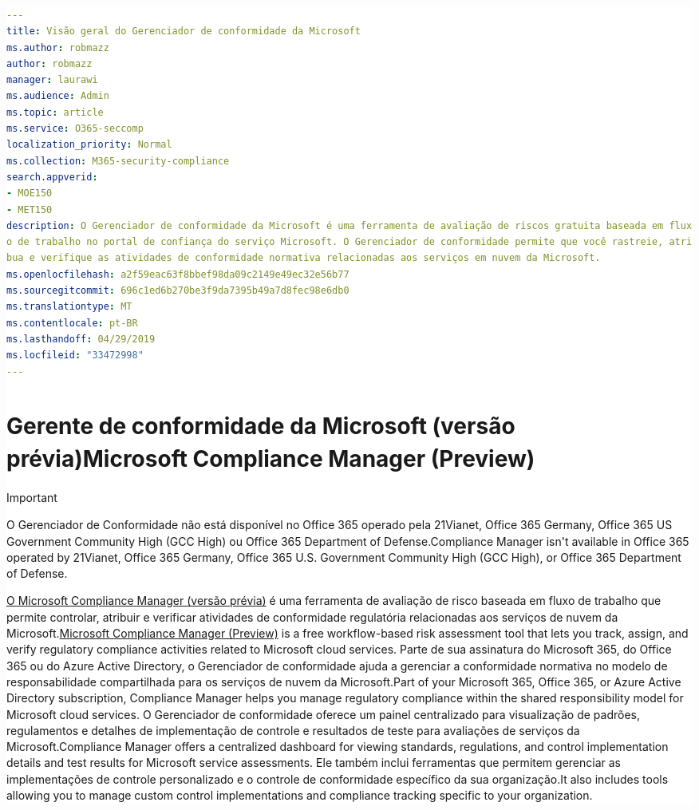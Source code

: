 ```yaml
---
title: Visão geral do Gerenciador de conformidade da Microsoft
ms.author: robmazz
author: robmazz
manager: laurawi
ms.audience: Admin
ms.topic: article
ms.service: O365-seccomp
localization_priority: Normal
ms.collection: M365-security-compliance
search.appverid:
- MOE150
- MET150
description: O Gerenciador de conformidade da Microsoft é uma ferramenta de avaliação de riscos gratuita baseada em fluxo de trabalho no portal de confiança do serviço Microsoft. O Gerenciador de conformidade permite que você rastreie, atribua e verifique as atividades de conformidade normativa relacionadas aos serviços em nuvem da Microsoft.
ms.openlocfilehash: a2f59eac63f8bbef98da09c2149e49ec32e56b77
ms.sourcegitcommit: 696c1ed6b270be3f9da7395b49a7d8fec98e6db0
ms.translationtype: MT
ms.contentlocale: pt-BR
ms.lasthandoff: 04/29/2019
ms.locfileid: "33472998"
---
```

# <a name="microsoft-compliance-manager-preview"></a><span data-ttu-id="4df7d-104">Gerente de conformidade da Microsoft (versão prévia)</span><span class="sxs-lookup"><span data-stu-id="4df7d-104">Microsoft Compliance Manager (Preview)</span></span>

> [!IMPORTANT]
> <span data-ttu-id="4df7d-105">O Gerenciador de Conformidade não está disponível no Office 365 operado pela 21Vianet, Office 365 Germany, Office 365 US Government Community High (GCC High) ou Office 365 Department of Defense.</span><span class="sxs-lookup"><span data-stu-id="4df7d-105">Compliance Manager isn't available in Office 365 operated by 21Vianet, Office 365 Germany, Office 365 U.S. Government Community High (GCC High), or Office 365 Department of Defense.</span></span>

<span data-ttu-id="4df7d-106">[O Microsoft Compliance Manager (versão prévia)](https://servicetrust.microsoft.com/ComplianceManager) é uma ferramenta de avaliação de risco baseada em fluxo de trabalho que permite controlar, atribuir e verificar atividades de conformidade regulatória relacionadas aos serviços de nuvem da Microsoft.</span><span class="sxs-lookup"><span data-stu-id="4df7d-106">[Microsoft Compliance Manager (Preview)](https://servicetrust.microsoft.com/ComplianceManager) is a free workflow-based risk assessment tool that lets you track, assign, and verify regulatory compliance activities related to Microsoft cloud services.</span></span> <span data-ttu-id="4df7d-107">Parte de sua assinatura do Microsoft 365, do Office 365 ou do Azure Active Directory, o Gerenciador de conformidade ajuda a gerenciar a conformidade normativa no modelo de responsabilidade compartilhada para os serviços de nuvem da Microsoft.</span><span class="sxs-lookup"><span data-stu-id="4df7d-107">Part of your Microsoft 365, Office 365, or Azure Active Directory subscription, Compliance Manager helps you manage regulatory compliance within the shared responsibility model for Microsoft cloud services.</span></span> <span data-ttu-id="4df7d-108">O Gerenciador de conformidade oferece um painel centralizado para visualização de padrões, regulamentos e detalhes de implementação de controle e resultados de teste para avaliações de serviços da Microsoft.</span><span class="sxs-lookup"><span data-stu-id="4df7d-108">Compliance Manager offers a centralized dashboard for viewing standards, regulations, and control implementation details and test results for Microsoft service assessments.</span></span> <span data-ttu-id="4df7d-109">Ele também inclui ferramentas que permitem gerenciar as implementações de controle personalizado e o controle de conformidade específico da sua organização.</span><span class="sxs-lookup"><span data-stu-id="4df7d-109">It also includes tools allowing you to manage custom control implementations and compliance tracking specific to your organization.</span></span>
